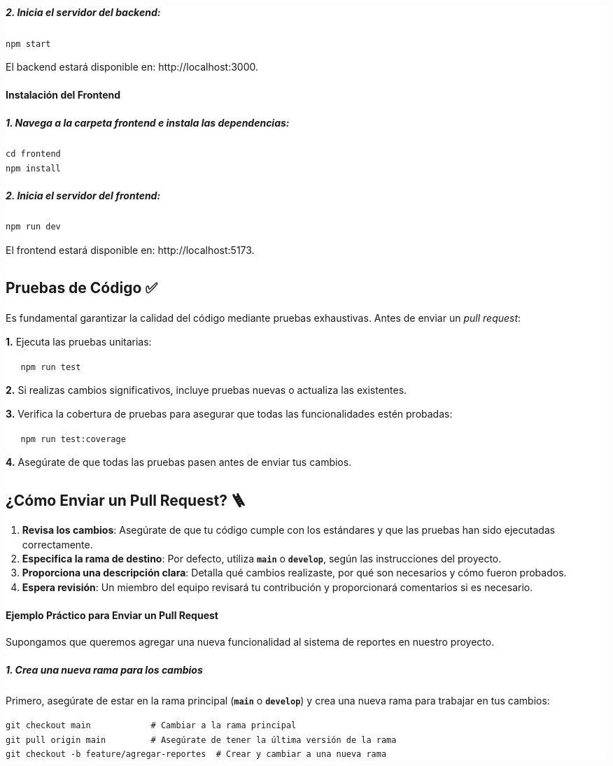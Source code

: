##### 2. Inicia el servidor del backend:
```
npm start
```
El backend estará disponible en: http://localhost:3000.

#### Instalación del Frontend

##### 1. Navega a la carpeta frontend e instala las dependencias:
```
cd frontend
npm install
```

##### 2. Inicia el servidor del frontend:
```
npm run dev
```
El frontend estará disponible en: http://localhost:5173.

## Pruebas de Código ✅
Es fundamental garantizar la calidad del código mediante pruebas exhaustivas. Antes de enviar un *pull request*:

**1.** Ejecuta las pruebas unitarias:
```bash
   npm run test
```
**2.** Si realizas cambios significativos, incluye pruebas nuevas o actualiza las existentes.

**3.** Verifica la cobertura de pruebas para asegurar que todas las funcionalidades estén probadas:
```bash
   npm run test:coverage
```
**4.** Asegúrate de que todas las pruebas pasen antes de enviar tus cambios.


## ¿Cómo Enviar un Pull Request? 🪜
1. **Revisa los cambios**: Asegúrate de que tu código cumple con los estándares y que las pruebas han sido ejecutadas correctamente.
2. **Especifica la rama de destino**: Por defecto, utiliza **`main`** o **`develop`**, según las instrucciones del proyecto.
3. **Proporciona una descripción clara**: Detalla qué cambios realizaste, por qué son necesarios y cómo fueron probados.
4. **Espera revisión**: Un miembro del equipo revisará tu contribución y proporcionará comentarios si es necesario.

#### Ejemplo Práctico para Enviar un Pull Request
Supongamos que queremos agregar una nueva funcionalidad al sistema de reportes en nuestro proyecto.

##### 1. Crea una nueva rama para los cambios

Primero, asegúrate de estar en la rama principal (**`main`** o **`develop`**) y 
crea una nueva rama para trabajar en tus cambios:
```
git checkout main            # Cambiar a la rama principal
git pull origin main         # Asegúrate de tener la última versión de la rama
git checkout -b feature/agregar-reportes  # Crear y cambiar a una nueva rama
```
